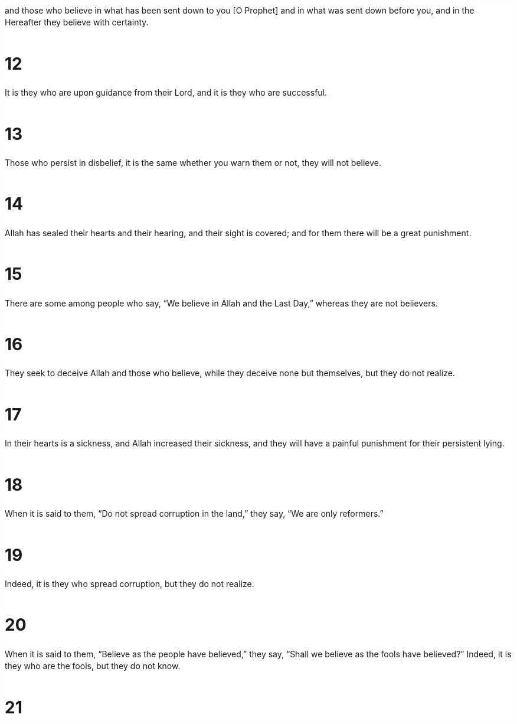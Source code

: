 and those who believe in what has been sent down to you \[O Prophet\] and in what was sent down before you, and in the Hereafter they believe with certainty.

# 12

It is they who are upon guidance from their Lord, and it is they who are successful.

# 13

Those who persist in disbelief, it is the same whether you warn them or not, they will not believe.

# 14

Allah has sealed their hearts and their hearing, and their sight is covered; and for them there will be a great punishment.

# 15

There are some among people who say, “We believe in Allah and the Last Day,” whereas they are not believers.

# 16

They seek to deceive Allah and those who believe, while they deceive none but themselves, but they do not realize.

# 17

In their hearts is a sickness, and Allah increased their sickness, and they will have a painful punishment for their persistent lying.

# 18

When it is said to them, “Do not spread corruption in the land,” they say, “We are only reformers.”

# 19

Indeed, it is they who spread corruption, but they do not realize.

# 20

When it is said to them, “Believe as the people have believed,” they say, “Shall we believe as the fools have believed?” Indeed, it is they who are the fools, but they do not know.

# 21
